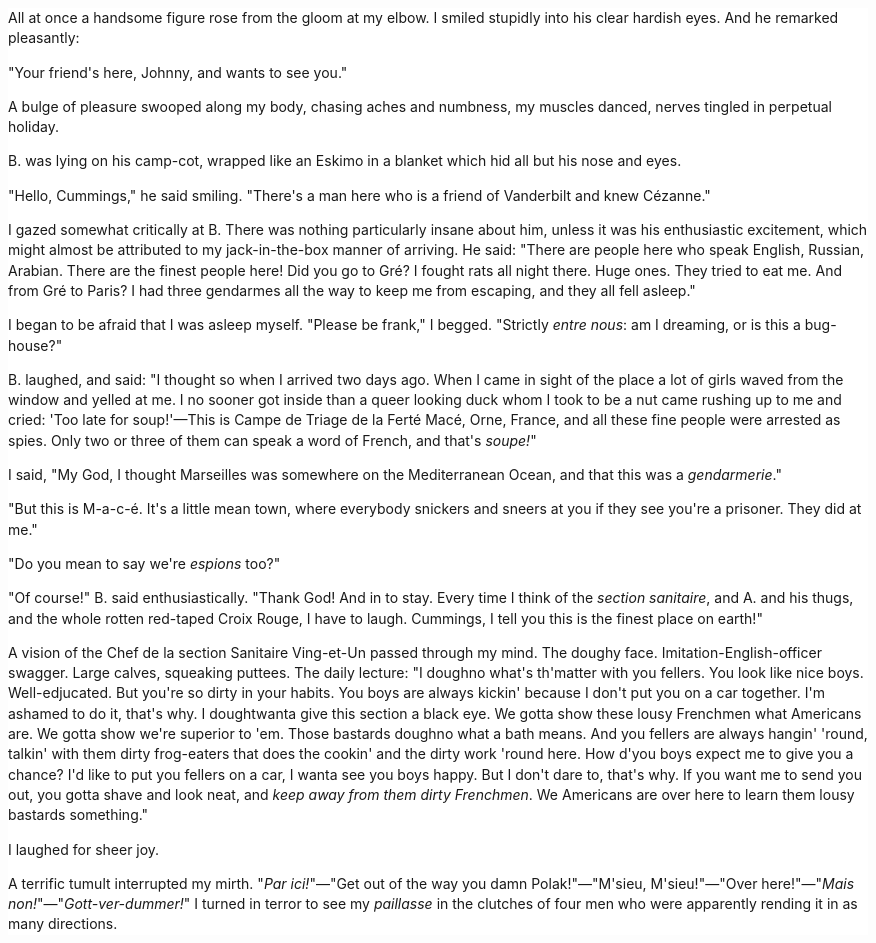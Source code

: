 All at once a handsome figure rose from the gloom at my elbow. I smiled stupidly into his clear hardish eyes. And he remarked pleasantly:

"Your friend's here, Johnny, and wants to see you."

A bulge of pleasure swooped along my body, chasing aches and numbness, my muscles danced, nerves tingled in perpetual holiday.

B. was lying on his camp-cot, wrapped like an Eskimo in a blanket which hid all but his nose and eyes.

"Hello, Cummings," he said smiling. "There's a man here who is a friend of Vanderbilt and knew Cézanne."

I gazed somewhat critically at B. There was nothing particularly insane about him, unless it was his enthusiastic excitement, which might almost be attributed to my jack-in-the-box manner of arriving. He said: "There are people here who speak English, Russian, Arabian. There are the finest people here! Did you go to Gré? I fought rats all night there. Huge ones. They tried to eat me. And from Gré to Paris? I had three gendarmes all the way to keep me from escaping, and they all fell asleep."

I began to be afraid that I was asleep myself. "Please be frank," I begged. "Strictly _entre nous_: am I dreaming, or is this a bug-house?"

B. laughed, and said: "I thought so when I arrived two days ago. When I came in sight of the place a lot of girls waved from the window and yelled at me. I no sooner got inside than a queer looking duck whom I took to be a nut came rushing up to me and cried: 'Too late for soup!'—This is Campe de Triage de la Ferté Macé, Orne, France, and all these fine people were arrested as spies. Only two or three of them can speak a word of French, and that's _soupe!_"

I said, "My God, I thought Marseilles was somewhere on the Mediterranean Ocean, and that this was a _gendarmerie_."

"But this is M-a-c-é. It's a little mean town, where everybody snickers and sneers at you if they see you're a prisoner. They did at me."

"Do you mean to say we're _espions_ too?"

"Of course!" B. said enthusiastically. "Thank God! And in to stay. Every time I think of the _section sanitaire_, and A. and his thugs, and the whole rotten red-taped Croix Rouge, I have to laugh. Cummings, I tell you this is the finest place on earth!"

A vision of the Chef de la section Sanitaire Ving-et-Un passed through my mind. The doughy face. Imitation-English-officer swagger. Large calves, squeaking puttees. The daily lecture: "I doughno what's th'matter with you fellers. You look like nice boys. Well-edjucated. But you're so dirty in your habits. You boys are always kickin' because I don't put you on a car together. I'm ashamed to do it, that's why. I doughtwanta give this section a black eye. We gotta show these lousy Frenchmen what Americans are. We gotta show we're superior to 'em. Those bastards doughno what a bath means. And you fellers are always hangin' 'round, talkin' with them dirty frog-eaters that does the cookin' and the dirty work 'round here. How d'you boys expect me to give you a chance? I'd like to put you fellers on a car, I wanta see you boys happy. But I don't dare to, that's why. If you want me to send you out, you gotta shave and look neat, and _keep away from them dirty Frenchmen_. We Americans are over here to learn them lousy bastards something."

I laughed for sheer joy.

A terrific tumult interrupted my mirth. "_Par ici!_"—"Get out of the way you damn Polak!"—"M'sieu, M'sieu!"—"Over here!"—"_Mais non!_"—"_Gott-ver-dummer!_" I turned in terror to see my _paillasse_ in the clutches of four men who were apparently rending it in as many directions.
